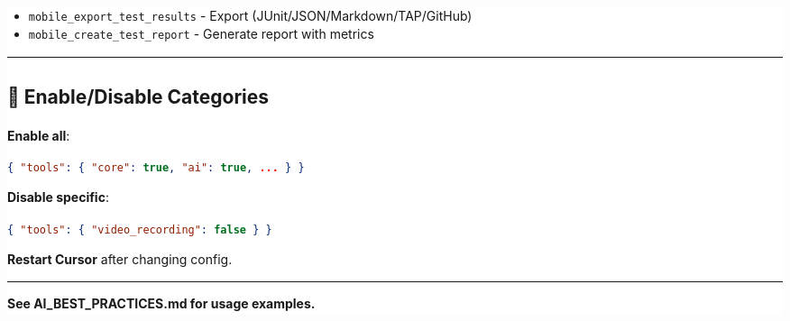 - `mobile_export_test_results` - Export (JUnit/JSON/Markdown/TAP/GitHub)
- `mobile_create_test_report` - Generate report with metrics

---

## 🔄 Enable/Disable Categories

**Enable all**:
```json
{ "tools": { "core": true, "ai": true, ... } }
```

**Disable specific**:
```json
{ "tools": { "video_recording": false } }
```

**Restart Cursor** after changing config.

---

**See AI_BEST_PRACTICES.md for usage examples.**


